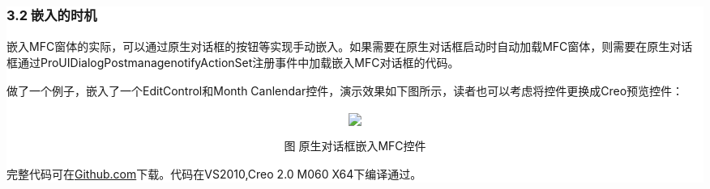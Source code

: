 ### 3.2 嵌入的时机

嵌入MFC窗体的实际，可以通过原生对话框的按钮等实现手动嵌入。如果需要在原生对话框启动时自动加载MFC窗体，则需要在原生对话框通过ProUIDialogPostmanagenotifyActionSet注册事件中加载嵌入MFC对话框的代码。

做了一个例子，嵌入了一个EditControl和Month Canlendar控件，演示效果如下图所示，读者也可以考虑将控件更换成Creo预览控件：

<div align="center">
    <img src="/img/proe/ToolkitOcx.gif" style="width:75%" align="center"/>
    <p>图 原生对话框嵌入MFC控件</p>
</div>

完整代码可在<a href="https://github.com/slacker-HD/creo_toolkit" target="_blank">Github.com</a>下载。代码在VS2010,Creo 2.0 M060 X64下编译通过。